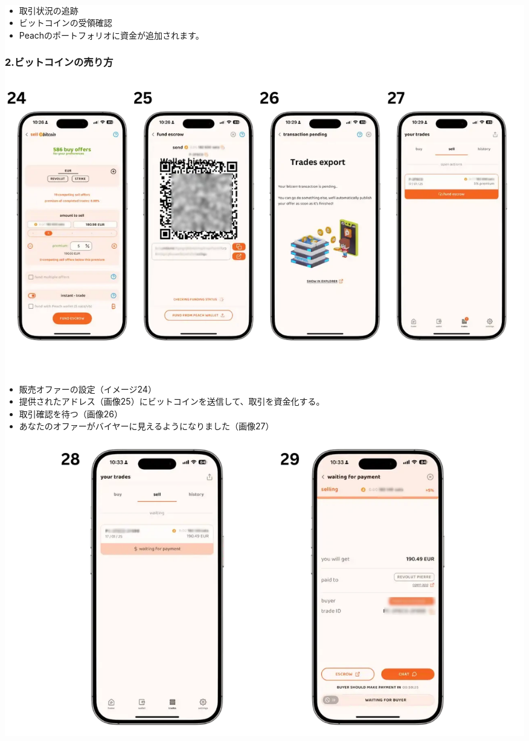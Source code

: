 
- 取引状況の追跡
- ビットコインの受領確認
- Peachのポートフォリオに資金が追加されます。

### 2.ビットコインの売り方

![Création d'un ordre de vente](assets/fr/10.webp)


- 販売オファーの設定（イメージ24）
- 提供されたアドレス（画像25）にビットコインを送信して、取引を資金化する。
- 取引確認を待つ（画像26）
- あなたのオファーがバイヤーに見えるようになりました（画像27）

![Attente du paiement](assets/fr/11.webp)

